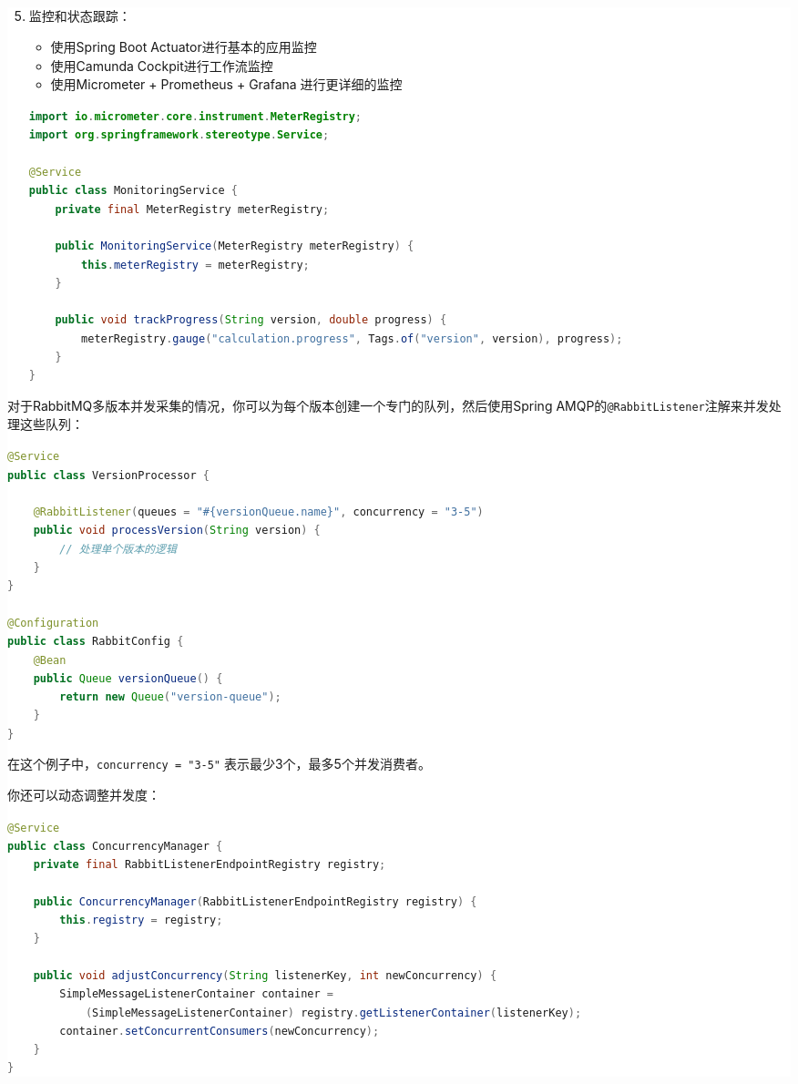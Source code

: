 5.  监控和状态跟踪：
    
    *   使用Spring Boot Actuator进行基本的应用监控
    *   使用Camunda Cockpit进行工作流监控
    *   使用Micrometer + Prometheus + Grafana 进行更详细的监控
    
    ```java
    import io.micrometer.core.instrument.MeterRegistry;
    import org.springframework.stereotype.Service;
    
    @Service
    public class MonitoringService {
        private final MeterRegistry meterRegistry;
    
        public MonitoringService(MeterRegistry meterRegistry) {
            this.meterRegistry = meterRegistry;
        }
    
        public void trackProgress(String version, double progress) {
            meterRegistry.gauge("calculation.progress", Tags.of("version", version), progress);
        }
    }
    ```
    

对于RabbitMQ多版本并发采集的情况，你可以为每个版本创建一个专门的队列，然后使用Spring AMQP的`@RabbitListener`注解来并发处理这些队列：

```java
@Service
public class VersionProcessor {

    @RabbitListener(queues = "#{versionQueue.name}", concurrency = "3-5")
    public void processVersion(String version) {
        // 处理单个版本的逻辑
    }
}

@Configuration
public class RabbitConfig {
    @Bean
    public Queue versionQueue() {
        return new Queue("version-queue");
    }
}
```

在这个例子中，`concurrency = "3-5"` 表示最少3个，最多5个并发消费者。

你还可以动态调整并发度：

```java
@Service
public class ConcurrencyManager {
    private final RabbitListenerEndpointRegistry registry;

    public ConcurrencyManager(RabbitListenerEndpointRegistry registry) {
        this.registry = registry;
    }

    public void adjustConcurrency(String listenerKey, int newConcurrency) {
        SimpleMessageListenerContainer container = 
            (SimpleMessageListenerContainer) registry.getListenerContainer(listenerKey);
        container.setConcurrentConsumers(newConcurrency);
    }
}
```
